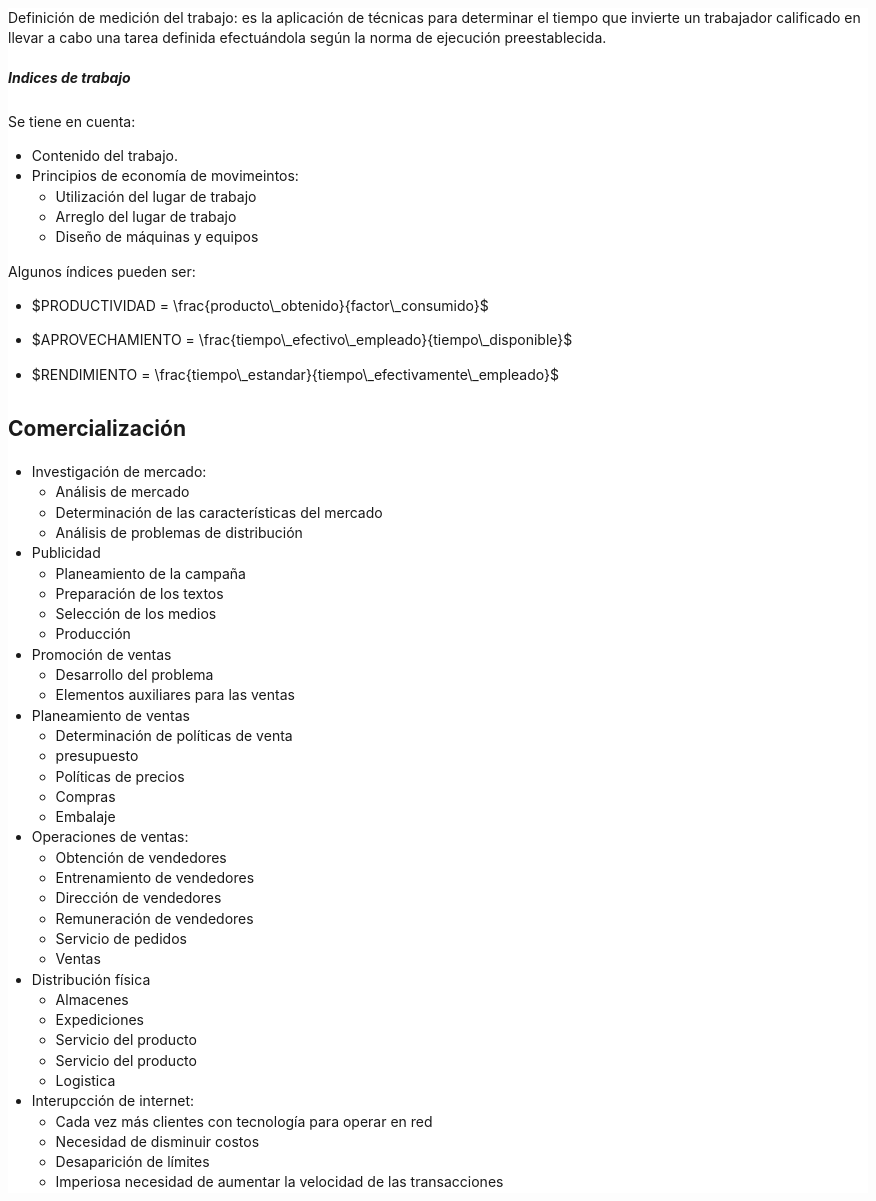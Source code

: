Definición de medición del trabajo: es la aplicación de técnicas para determinar el tiempo que invierte un trabajador calificado en llevar a cabo una tarea definida efectuándola según la norma de ejecución preestablecida. 

##### Indices de trabajo

Se tiene en cuenta: 
- Contenido del trabajo. 
- Principios de economía de movimeintos: 
  - Utilización del lugar de trabajo
  - Arreglo del lugar de trabajo
  - Diseño de máquinas y equipos

Algunos índices pueden ser:

- $PRODUCTIVIDAD = \frac{producto\_obtenido}{factor\_consumido}$

- $APROVECHAMIENTO = \frac{tiempo\_efectivo\_empleado}{tiempo\_disponible}$

- $RENDIMIENTO = \frac{tiempo\_estandar}{tiempo\_efectivamente\_empleado}$

## Comercialización

- Investigación de mercado: 
  - Análisis de mercado
  - Determinación de las características del mercado
  - Análisis de problemas de distribución 
- Publicidad
  - Planeamiento de la campaña
  - Preparación de los textos
  - Selección de los medios
  - Producción
- Promoción de ventas 
  - Desarrollo del problema
  - Elementos auxiliares para las ventas
- Planeamiento de ventas
  - Determinación de políticas de venta
  - presupuesto
  - Políticas de precios
  - Compras
  - Embalaje
- Operaciones de ventas:
  - Obtención de vendedores
  - Entrenamiento de vendedores
  - Dirección de vendedores
  - Remuneración de vendedores
  - Servicio de pedidos 
  - Ventas
- Distribución física
  - Almacenes
  - Expediciones
  - Servicio del producto
  - Servicio del producto
  - Logistica
- Interupcción de internet:
  - Cada vez más clientes con tecnología para operar en red
  - Necesidad de disminuir costos
  - Desaparición de límites
  - Imperiosa necesidad de aumentar la velocidad de las transacciones
